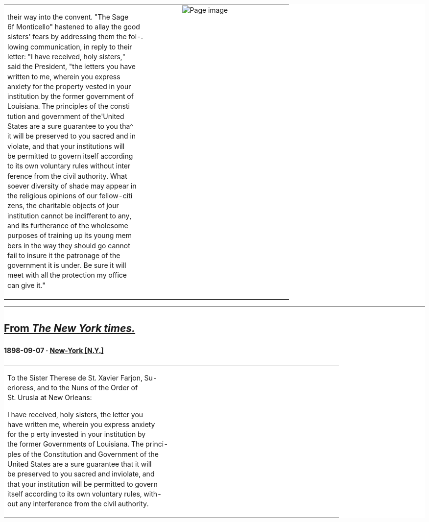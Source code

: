 <table style="width: 100%;"><tr><td style="width: 50%">

  
their way into the convent. &quot;The Sage  
6f Monticello&quot; hastened to allay the good  
sisters&#x27; fears by addressing them the fol-.  
lowing communication, in reply to their  
letter: &quot;I have received, holy sisters,&quot;  
said the President, &quot;the letters you have  
written to me, wherein you express  
anxiety for the property vested in your  
institution by the former government of  
Louisiana. The principles of the consti­  
tution and government of the&#x27;United  
States are a sure guarantee to you tha^  
it will be preserved to you sacred and in  
violate, and that your institutions will  
be permitted to govern itself according  
to its own voluntary rules without inter­  
ference from the civil authority. What­  
soever diversity of shade may appear in  
the religious opinions of our fellow-citi­  
zens, the charitable objects of jour  
institution cannot be indifferent to any,  
and its furtherance of the wholesome  
purposes of training up its young mem­  
bers in the way they should go cannot  
fail to insure it the patronage of the  
government it is under. Be sure it will  
meet with all the protection my office  
can give it.&quot;
</td><td style="width: 50%; max-height: 75%; margin: auto; display: block;">
<img alt="Page image" src="https://tile.loc.gov/image-services/iiif/service:ndnp:mnhi:batch_mnhi_betelgeuse_ver01:data:sn90059959:00271742848:1894081101:0098/pct:36.40319071791153,48.16955684007707,14.169688179840463,17.736537876483116/!600,600/0/default.jpg"/>
</td>
</tr></table>

---

## [From _The New York times._](https://archive.org/details/sim_new-york-times_1898-09-07_47_15182/page/n5/mode/1up?view=theater)

#### 1898-09-07 &middot; [New-York [N.Y.]](http://dbpedia.org/resource/New_York_City)

<table style="width: 100%;"><tr><td style="width: 50%">

  
To the Sister Therese de St. Xavier Farjon, Su-  
erioress, and to the Nuns of the Order of  
St. Urusla at New Orleans:  
  
I have received, holy sisters, the letter you  
have written me, wherein you express anxiety  
for the p erty invested in your institution by  
the former Governments of Louisiana. The princi-  
ples of the Constitution and Government of the  
United States are a sure guarantee that it will  
be preserved to you sacred and inviolate, and  
that your institution will be permitted to govern  
itself according to its own voluntary rules, with-  
out any interference from the civil authority.  
  